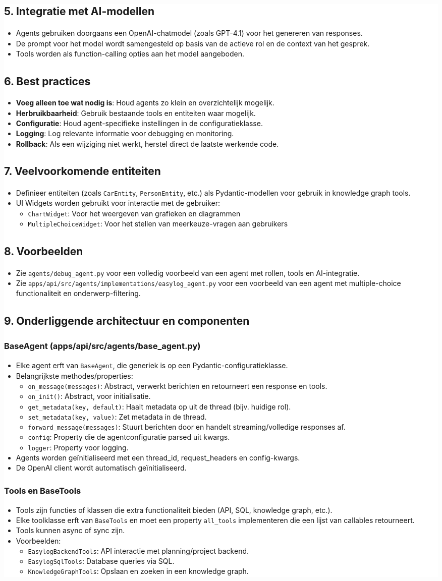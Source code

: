 ## 5. Integratie met AI-modellen

- Agents gebruiken doorgaans een OpenAI-chatmodel (zoals GPT-4.1) voor het genereren van responses.
- De prompt voor het model wordt samengesteld op basis van de actieve rol en de context van het gesprek.
- Tools worden als function-calling opties aan het model aangeboden.

## 6. Best practices

- **Voeg alleen toe wat nodig is**: Houd agents zo klein en overzichtelijk mogelijk.
- **Herbruikbaarheid**: Gebruik bestaande tools en entiteiten waar mogelijk.
- **Configuratie**: Houd agent-specifieke instellingen in de configuratieklasse.
- **Logging**: Log relevante informatie voor debugging en monitoring.
- **Rollback**: Als een wijziging niet werkt, herstel direct de laatste werkende code.

## 7. Veelvoorkomende entiteiten

- Definieer entiteiten (zoals `CarEntity`, `PersonEntity`, etc.) als Pydantic-modellen voor gebruik in knowledge graph tools.
- UI Widgets worden gebruikt voor interactie met de gebruiker:
  - `ChartWidget`: Voor het weergeven van grafieken en diagrammen
  - `MultipleChoiceWidget`: Voor het stellen van meerkeuze-vragen aan gebruikers

## 8. Voorbeelden

- Zie `agents/debug_agent.py` voor een volledig voorbeeld van een agent met rollen, tools en AI-integratie.
- Zie `apps/api/src/agents/implementations/easylog_agent.py` voor een voorbeeld van een agent met multiple-choice functionaliteit en onderwerp-filtering.

## 9. Onderliggende architectuur en componenten

### BaseAgent (apps/api/src/agents/base_agent.py)

- Elke agent erft van `BaseAgent`, die generiek is op een Pydantic-configuratieklasse.
- Belangrijkste methodes/properties:
  - `on_message(messages)`: Abstract, verwerkt berichten en retourneert een response en tools.
  - `on_init()`: Abstract, voor initialisatie.
  - `get_metadata(key, default)`: Haalt metadata op uit de thread (bijv. huidige rol).
  - `set_metadata(key, value)`: Zet metadata in de thread.
  - `forward_message(messages)`: Stuurt berichten door en handelt streaming/volledige responses af.
  - `config`: Property die de agentconfiguratie parsed uit kwargs.
  - `logger`: Property voor logging.
- Agents worden geïnitialiseerd met een thread_id, request_headers en config-kwargs.
- De OpenAI client wordt automatisch geïnitialiseerd.

### Tools en BaseTools

- Tools zijn functies of klassen die extra functionaliteit bieden (API, SQL, knowledge graph, etc.).
- Elke toolklasse erft van `BaseTools` en moet een property `all_tools` implementeren die een lijst van callables retourneert.
- Tools kunnen async of sync zijn.
- Voorbeelden:
  - `EasylogBackendTools`: API interactie met planning/project backend.
  - `EasylogSqlTools`: Database queries via SQL.
  - `KnowledgeGraphTools`: Opslaan en zoeken in een knowledge graph.
